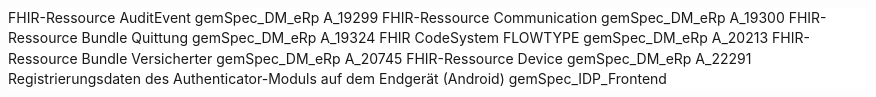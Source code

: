 </td><td>
FHIR-Ressource AuditEvent

</td><td>
gemSpec_DM_eRp

</td></tr><tr><td>
A_19299

</td><td>
FHIR-Ressource Communication

</td><td>
gemSpec_DM_eRp

</td></tr><tr><td>
A_19300

</td><td>
FHIR-Ressource Bundle Quittung

</td><td>
gemSpec_DM_eRp

</td></tr><tr><td>
A_19324

</td><td>
FHIR CodeSystem FLOWTYPE

</td><td>
gemSpec_DM_eRp

</td></tr><tr><td>
A_20213

</td><td>
FHIR-Ressource Bundle Versicherter

</td><td>
gemSpec_DM_eRp

</td></tr><tr><td>
A_20745

</td><td>
FHIR-Ressource Device

</td><td>
gemSpec_DM_eRp

</td></tr><tr><td>
A_22291

</td><td>
Registrierungsdaten des Authenticator-Moduls auf dem Endgerät (Android)

</td><td>
gemSpec_IDP_Frontend
